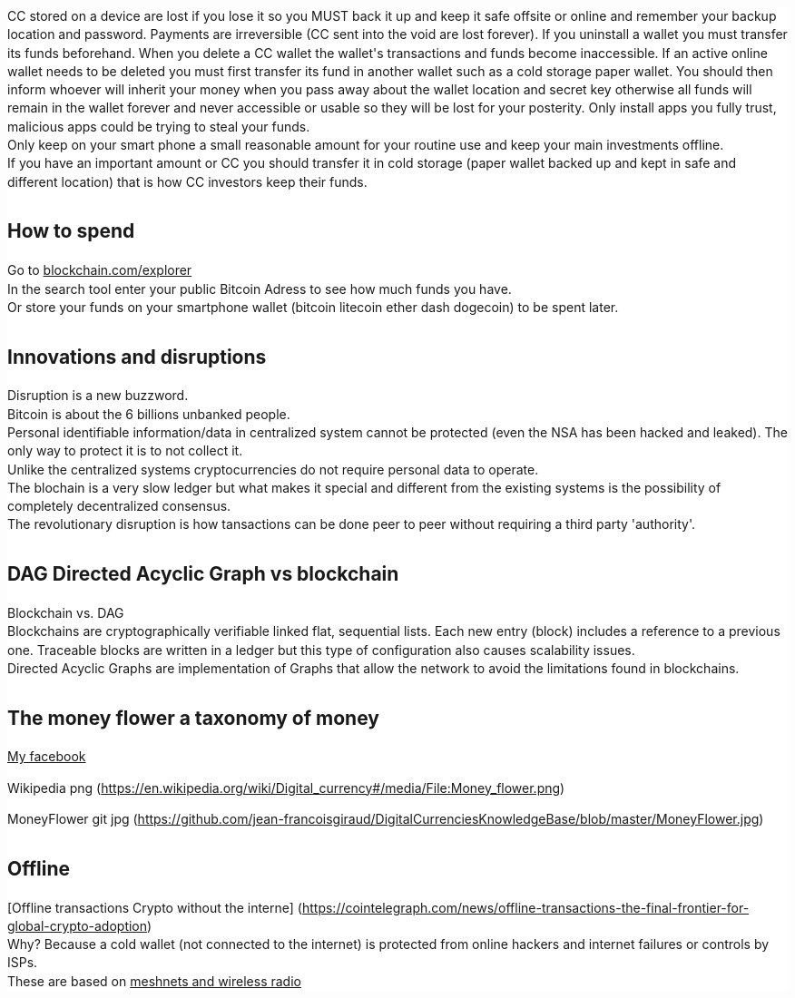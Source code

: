 CC stored on a device are lost if you lose it so you MUST back it up and keep it safe offsite or online and remember your backup location and password. Payments are irreversible (CC sent into the void are lost forever). If you uninstall a wallet you must transfer its funds beforehand. When you delete a CC wallet the wallet's transactions and funds become inaccessible. If an active online wallet needs to be deleted you must first transfer its fund in another wallet such as a cold storage paper wallet. You should then inform whoever will inherit your money when you pass away about the wallet location and secret key otherwise all funds will remain in the wallet forever and never accessible or usable so they will be lost for your posterity. 
Only install apps you fully trust, malicious apps could be trying to steal your funds.  
Only keep on your smart phone a small reasonable amount for your routine use and keep your main investments offline.  
If you have an important amount or CC you should transfer it in cold storage (paper wallet backed up and kept in safe and different location) that is how CC investors keep their funds.  

## How to spend 
Go to [blockchain.com/explorer](https://www.blockchain.com/explorer)  
In the search tool enter your public Bitcoin Adress to see how much funds you have.  
Or store your funds on your smartphone wallet (bitcoin litecoin ether dash dogecoin) to be spent later. 

## Innovations and disruptions  
Disruption is a new buzzword.  
Bitcoin is about the 6 billions unbanked people.  
Personal identifiable information/data in centralized system cannot be protected (even the NSA has been hacked and leaked). The only way to protect it is to not collect it.  
Unlike the centralized systems cryptocurrencies do not require personal data to operate.  
The blochain is a very slow ledger but what makes it special and different from the existing systems is the possibility of completely decentralized consensus.  
The revolutionary disruption is how tansactions can be done peer to peer without requiring a third party 'authority'.  

## DAG Directed Acyclic Graph vs blockchain
Blockchain vs. DAG  
Blockchains are cryptographically verifiable linked flat, sequential lists. Each new entry (block) includes a reference to a previous one. Traceable blocks are written in a ledger but this type of configuration also causes scalability issues.  
Directed Acyclic Graphs are implementation of Graphs that allow the network to avoid the limitations found in blockchains.  

## The money flower a taxonomy of money
[My facebook](https://www.facebook.com/photo/?fbid=10226436295602291&set=a.10201657964639503&__cft__[0]=AZUEWd6LnbUgzJicug5_dry1wW1BTbfCZCubfX5rb05751p4jU5pwuY8k7nUTy_eeIXc9oTeb2puO-G7MdLK3e_yWyP2yR-y-HXjsMKArYhQtw&__tn__=EH-R)

Wikipedia png (https://en.wikipedia.org/wiki/Digital_currency#/media/File:Money_flower.png)

MoneyFlower git jpg (https://github.com/jean-francoisgiraud/DigitalCurrenciesKnowledgeBase/blob/master/MoneyFlower.jpg)

## Offline  
[Offline transactions Crypto without the interne] (https://cointelegraph.com/news/offline-transactions-the-final-frontier-for-global-crypto-adoption)  
Why? Because a cold wallet (not connected to the internet) is protected from online hackers and internet failures or controls by ISPs.  
These are based on [meshnets and wireless radio](https://en.wikipedia.org/wiki/Mesh_networking)
